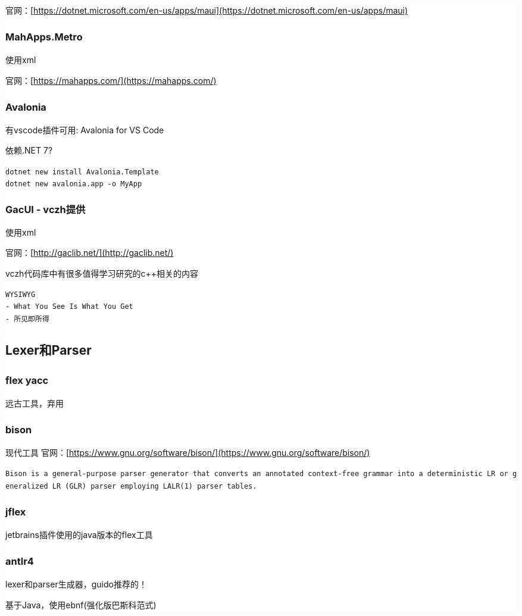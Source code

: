 官网：[https://dotnet.microsoft.com/en-us/apps/maui](https://dotnet.microsoft.com/en-us/apps/maui)

### MahApps.Metro

使用xml

官网：[https://mahapps.com/](https://mahapps.com/)

### Avalonia

有vscode插件可用: Avalonia for VS Code

依赖.NET 7?

```
dotnet new install Avalonia.Template
dotnet new avalonia.app -o MyApp
```

### GacUI - vczh提供

使用xml

官网：[http://gaclib.net/](http://gaclib.net/)

vczh代码库中有很多值得学习研究的c++相关的内容

```text
WYSIWYG
- What You See Is What You Get
- 所见即所得
```

## Lexer和Parser

### flex yacc

远古工具，弃用

### bison

现代工具
官网：[https://www.gnu.org/software/bison/](https://www.gnu.org/software/bison/)

`Bison is a general-purpose parser generator that converts an annotated context-free grammar into a deterministic LR or generalized LR (GLR) parser employing LALR(1) parser tables.`

### jflex

jetbrains插件使用的java版本的flex工具

### antlr4

lexer和parser生成器，guido推荐的！

基于Java，使用ebnf(强化版巴斯科范式)
